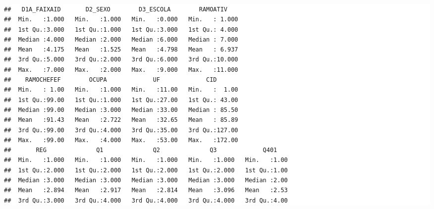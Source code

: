     ##   D1A_FAIXAID       D2_SEXO        D3_ESCOLA        RAMOATIV     
    ##  Min.   :1.000   Min.   :1.000   Min.   :0.000   Min.   : 1.000  
    ##  1st Qu.:3.000   1st Qu.:1.000   1st Qu.:3.000   1st Qu.: 4.000  
    ##  Median :4.000   Median :2.000   Median :6.000   Median : 7.000  
    ##  Mean   :4.175   Mean   :1.525   Mean   :4.798   Mean   : 6.937  
    ##  3rd Qu.:5.000   3rd Qu.:2.000   3rd Qu.:6.000   3rd Qu.:10.000  
    ##  Max.   :7.000   Max.   :2.000   Max.   :9.000   Max.   :11.000  
    ##    RAMOCHEFEF        OCUPA             UF             CID        
    ##  Min.   : 1.00   Min.   :1.000   Min.   :11.00   Min.   :  1.00  
    ##  1st Qu.:99.00   1st Qu.:1.000   1st Qu.:27.00   1st Qu.: 43.00  
    ##  Median :99.00   Median :3.000   Median :33.00   Median : 85.50  
    ##  Mean   :91.43   Mean   :2.722   Mean   :32.65   Mean   : 85.89  
    ##  3rd Qu.:99.00   3rd Qu.:4.000   3rd Qu.:35.00   3rd Qu.:127.00  
    ##  Max.   :99.00   Max.   :4.000   Max.   :53.00   Max.   :172.00  
    ##       REG              Q1              Q2              Q3             Q401     
    ##  Min.   :1.000   Min.   :1.000   Min.   :1.000   Min.   :1.000   Min.   :1.00  
    ##  1st Qu.:2.000   1st Qu.:2.000   1st Qu.:2.000   1st Qu.:2.000   1st Qu.:1.00  
    ##  Median :3.000   Median :3.000   Median :3.000   Median :3.000   Median :2.00  
    ##  Mean   :2.894   Mean   :2.917   Mean   :2.814   Mean   :3.096   Mean   :2.53  
    ##  3rd Qu.:3.000   3rd Qu.:4.000   3rd Qu.:4.000   3rd Qu.:4.000   3rd Qu.:4.00  